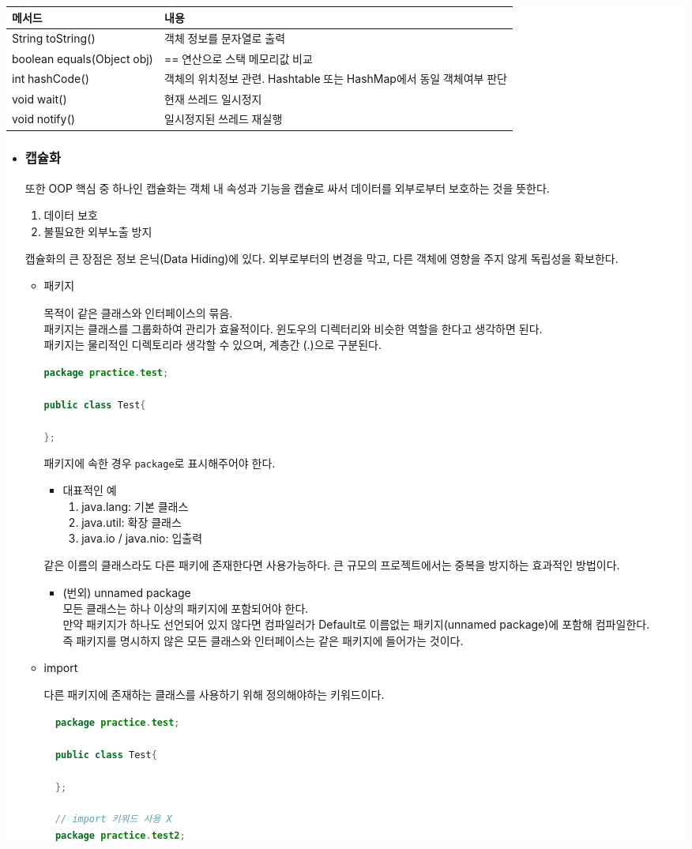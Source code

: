   |메서드|내용|
  |:--|:--|
  |String toString()|객체 정보를 문자열로 출력|
  |boolean equals(Object obj)|== 연산으로 스택 메모리값 비교|
  |int hashCode()|객체의 위치정보 관련. Hashtable 또는 HashMap에서 동일 객체여부 판단|
  |void wait()|현재 쓰레드 일시정지|
  |void notify()|일시정지된 쓰레드 재실행|

* ### 캡슐화
  
  또한 OOP 핵심 중 하나인 캡슐화는 객체 내 속성과 기능을 캡슐로 싸서 데이터를 외부로부터 보호하는 것을 뜻한다.
  1. 데이터 보호
  2. 불필요한 외부노출 방지

  캡슐화의 큰 장점은 정보 은닉(Data Hiding)에 있다. 외부로부터의 변경을 막고, 다른 객체에 영향을 주지 않게 독립성을 확보한다.
  
  * 패키지

    목적이 같은 클래스와 인터페이스의 묶음.  
    패키지는 클래스를 그룹화하여 관리가 효율적이다. 윈도우의 디렉터리와 비슷한 역할을 한다고 생각하면 된다.  
    패키지는 물리적인 디렉토리라 생각할 수 있으며, 계층간 (.)으로 구분된다.
    
    ```java
    package practice.test;

    public class Test{

    };
    ```
    
    패키지에 속한 경우 `package`로 표시해주어야 한다.
    
    * 대표적인 예
      1. java.lang: 기본 클래스
      2. java.util: 확장 클래스
      3. java.io / java.nio: 입출력

    같은 이름의 클래스라도 다른 패키에 존재한다면 사용가능하다. 큰 규모의 프로젝트에서는 중복을 방지하는 효과적인 방법이다.

    * (번외) unnamed package  
      모든 클래스는 하나 이상의 패키지에 포함되어야 한다.  
      만약 패키지가 하나도 선언되어 있지 않다면 컴파일러가 Default로 이름없는 패키지(unnamed package)에 포함해 컴파일한다.  
      즉 패키지를 명시하지 않은 모든 클래스와 인터페이스는 같은 패키지에 들어가는 것이다.

  * import

    다른 패키지에 존재하는 클래스를 사용하기 위해 정의해야하는 키워드이다.
  
    ```java
      package practice.test;

      public class Test{

      };

      // import 키워드 사용 X
      package practice.test2;
